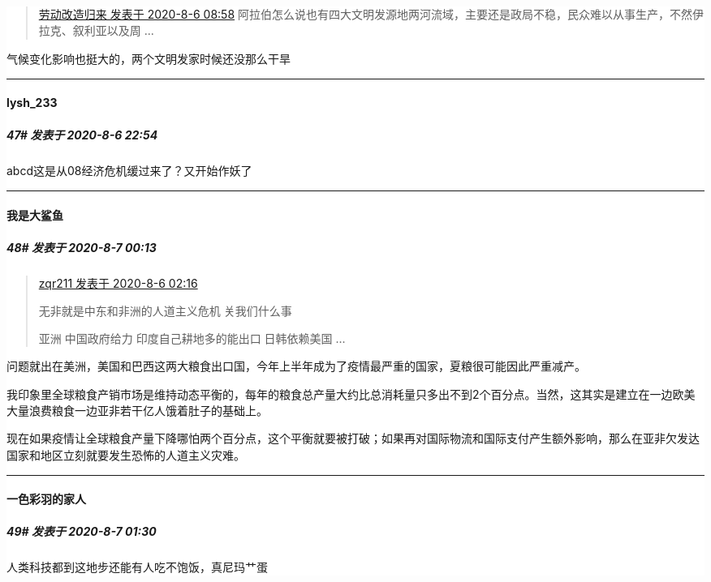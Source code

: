 
<blockquote><a href="httphttps://bbs.saraba1st.com/2b/forum.php?mod=redirect&amp;goto=findpost&amp;pid=48332369&amp;ptid=1953329" target="_blank">劳动改造归来 发表于 2020-8-6 08:58</a>
阿拉伯怎么说也有四大文明发源地两河流域，主要还是政局不稳，民众难以从事生产，不然伊拉克、叙利亚以及周 ...</blockquote>
气候变化影响也挺大的，两个文明发家时候还没那么干旱







*****

####  lysh_233  
##### 47#       发表于 2020-8-6 22:54




abcd这是从08经济危机缓过来了？又开始作妖了







*****

####  我是大鲨鱼  
##### 48#       发表于 2020-8-7 00:13



<blockquote><a href="httphttps://bbs.saraba1st.com/2b/forum.php?mod=redirect&amp;goto=findpost&amp;pid=48331596&amp;ptid=1953329" target="_blank">zqr211 发表于 2020-8-6 02:16</a>

无非就是中东和非洲的人道主义危机 关我们什么事


亚洲 中国政府给力 印度自己耕地多的能出口 日韩依赖美国 ...</blockquote>
问题就出在美洲，美国和巴西这两大粮食出口国，今年上半年成为了疫情最严重的国家，夏粮很可能因此严重减产。


我印象里全球粮食产销市场是维持动态平衡的，每年的粮食总产量大约比总消耗量只多出不到2个百分点。当然，这其实是建立在一边欧美大量浪费粮食一边亚非若干亿人饿着肚子的基础上。


现在如果疫情让全球粮食产量下降哪怕两个百分点，这个平衡就要被打破；如果再对国际物流和国际支付产生额外影响，那么在亚非欠发达国家和地区立刻就要发生恐怖的人道主义灾难。







*****

####  一色彩羽的家人  
##### 49#       发表于 2020-8-7 01:30




人类科技都到这地步还能有人吃不饱饭，真尼玛艹蛋





